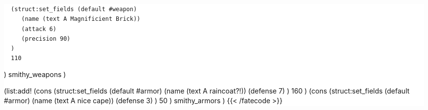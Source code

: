       (struct:set_fields (default #weapon)
         (name (text A Magnificient Brick))
         (attack 6)
         (precision 90)
      )
      110
   )
   smithy_weapons
)

(list:add!
   (cons
      (struct:set_fields (default #armor)
         (name (text A raincoat?!))
         (defense 7)
      )
      160
   )
   (cons
      (struct:set_fields (default #armor)
         (name (text A nice cape))
         (defense 3)
      )
      50
   )
   smithy_armors
)
{{< /fatecode >}}
